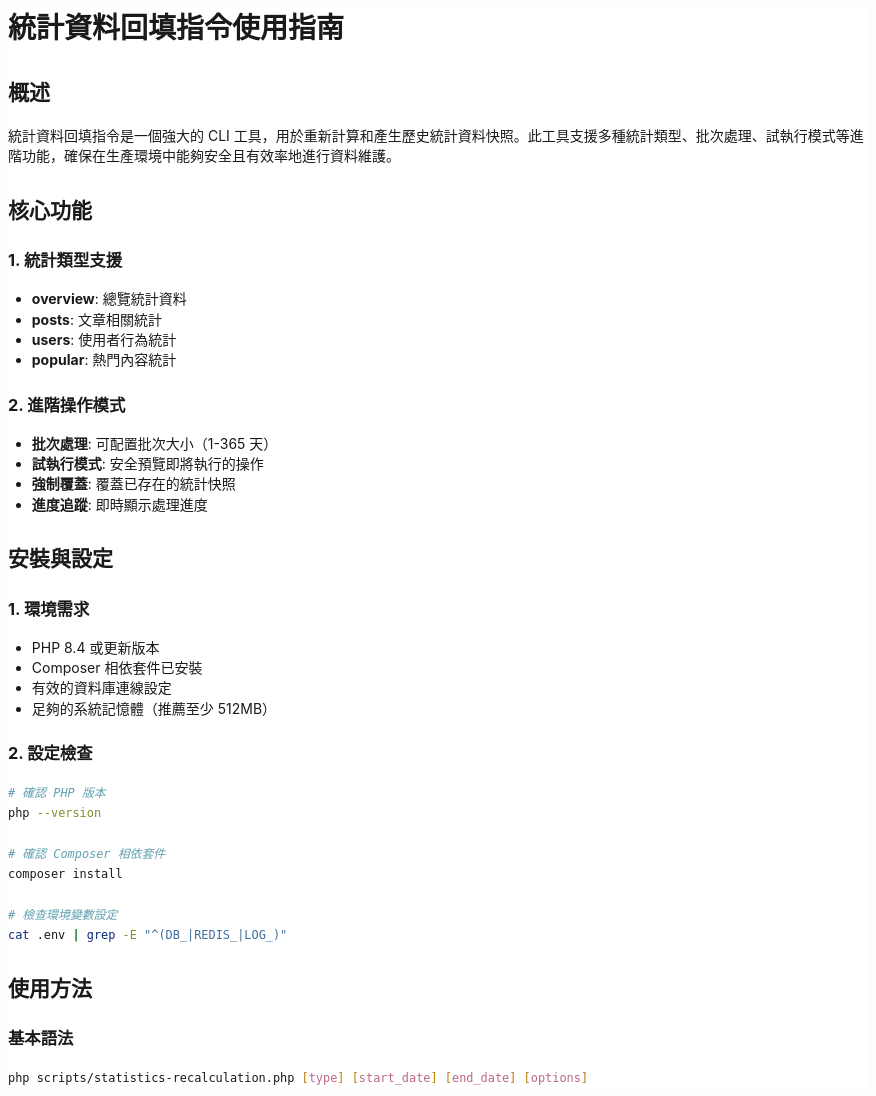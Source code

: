 # 統計資料回填指令使用指南

## 概述

統計資料回填指令是一個強大的 CLI 工具，用於重新計算和產生歷史統計資料快照。此工具支援多種統計類型、批次處理、試執行模式等進階功能，確保在生產環境中能夠安全且有效率地進行資料維護。

## 核心功能

### 1. 統計類型支援
- **overview**: 總覽統計資料
- **posts**: 文章相關統計
- **users**: 使用者行為統計
- **popular**: 熱門內容統計

### 2. 進階操作模式
- **批次處理**: 可配置批次大小（1-365 天）
- **試執行模式**: 安全預覽即將執行的操作
- **強制覆蓋**: 覆蓋已存在的統計快照
- **進度追蹤**: 即時顯示處理進度

## 安裝與設定

### 1. 環境需求
- PHP 8.4 或更新版本
- Composer 相依套件已安裝
- 有效的資料庫連線設定
- 足夠的系統記憶體（推薦至少 512MB）

### 2. 設定檢查
```bash
# 確認 PHP 版本
php --version

# 確認 Composer 相依套件
composer install

# 檢查環境變數設定
cat .env | grep -E "^(DB_|REDIS_|LOG_)"
```

## 使用方法

### 基本語法
```bash
php scripts/statistics-recalculation.php [type] [start_date] [end_date] [options]
```
